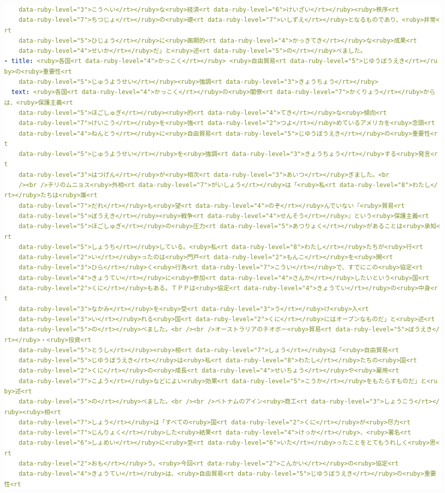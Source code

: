 ```yaml
    data-ruby-level="3">こうへい</rt></ruby>な<ruby>経済<rt data-ruby-level="6">けいざい</rt></ruby><ruby>秩序<rt
    data-ruby-level="7">ちつじょ</rt></ruby>の<ruby>礎<rt data-ruby-level="7">いしずえ</rt></ruby>となるものであり、<ruby>非常<rt
    data-ruby-level="5">ひじょう</rt></ruby>に<ruby>画期的<rt data-ruby-level="4">かっきてき</rt></ruby>な<ruby>成果<rt
    data-ruby-level="4">せいか</rt></ruby>だ」と<ruby>述<rt data-ruby-level="5">の</rt></ruby>べました。
- title: <ruby>各国<rt data-ruby-level="4">かっこく</rt></ruby> <ruby>自由貿易<rt data-ruby-level="5">じゆうぼうえき</rt></ruby>の<ruby>重要性<rt
    data-ruby-level="5">じゅうようせい</rt></ruby><ruby>強調<rt data-ruby-level="3">きょうちょう</rt></ruby>
  text: <ruby>各国<rt data-ruby-level="4">かっこく</rt></ruby>の<ruby>閣僚<rt data-ruby-level="7">かくりょう</rt></ruby>からは、<ruby>保護主義<rt
    data-ruby-level="5">ほごしゅぎ</rt></ruby><ruby>的<rt data-ruby-level="4">てき</rt></ruby>な<ruby>傾向<rt
    data-ruby-level="7">けいこう</rt></ruby>を<ruby>強<rt data-ruby-level="2">つよ</rt></ruby>めているアメリカを<ruby>念頭<rt
    data-ruby-level="4">ねんとう</rt></ruby>に<ruby>自由貿易<rt data-ruby-level="5">じゆうぼうえき</rt></ruby>の<ruby>重要性<rt
    data-ruby-level="5">じゅうようせい</rt></ruby>を<ruby>強調<rt data-ruby-level="3">きょうちょう</rt></ruby>する<ruby>発言<rt
    data-ruby-level="3">はつげん</rt></ruby>が<ruby>相次<rt data-ruby-level="3">あいつ</rt></ruby>ぎました。<br
    /><br />チリのムニョス<ruby>外相<rt data-ruby-level="7">がいしょう</rt></ruby>は「<ruby>私<rt data-ruby-level="8">わたし</rt></ruby>たちは<ruby>誰<rt
    data-ruby-level="7">だれ</rt></ruby>も<ruby>望<rt data-ruby-level="4">のぞ</rt></ruby>んでいない『<ruby>貿易<rt
    data-ruby-level="5">ぼうえき</rt></ruby><ruby>戦争<rt data-ruby-level="4">せんそう</rt></ruby>』という<ruby>保護主義<rt
    data-ruby-level="5">ほごしゅぎ</rt></ruby>の<ruby>圧力<rt data-ruby-level="5">あつりょく</rt></ruby>があることは<ruby>承知<rt
    data-ruby-level="5">しょうち</rt></ruby>している。<ruby>私<rt data-ruby-level="8">わたし</rt></ruby>たちが<ruby>行<rt
    data-ruby-level="2">い</rt></ruby>ったのは<ruby>門戸<rt data-ruby-level="2">もんこ</rt></ruby>を<ruby>開<rt
    data-ruby-level="3">ひら</rt></ruby>く<ruby>行為<rt data-ruby-level="7">こうい</rt></ruby>で、すでにこの<ruby>協定<rt
    data-ruby-level="4">きょうてい</rt></ruby>に<ruby>参加<rt data-ruby-level="4">さんか</rt></ruby>したいという<ruby>国<rt
    data-ruby-level="2">くに</rt></ruby>もある。ＴＰＰは<ruby>協定<rt data-ruby-level="4">きょうてい</rt></ruby>の<ruby>中身<rt
    data-ruby-level="3">なかみ</rt></ruby>を<ruby>受<rt data-ruby-level="3">う</rt></ruby>け<ruby>入<rt
    data-ruby-level="3">い</rt></ruby>れる<ruby>国<rt data-ruby-level="2">くに</rt></ruby>にはオープンなものだ」と<ruby>述<rt
    data-ruby-level="5">の</rt></ruby>べました。<br /><br />オーストラリアのチオボー<ruby>貿易<rt data-ruby-level="5">ぼうえき</rt></ruby>・<ruby>投資<rt
    data-ruby-level="5">とうし</rt></ruby><ruby>相<rt data-ruby-level="7">しょう</rt></ruby>は「<ruby>自由貿易<rt
    data-ruby-level="5">じゆうぼうえき</rt></ruby>は<ruby>私<rt data-ruby-level="8">わたし</rt></ruby>たちの<ruby>国<rt
    data-ruby-level="2">くに</rt></ruby>の<ruby>成長<rt data-ruby-level="4">せいちょう</rt></ruby>や<ruby>雇用<rt
    data-ruby-level="7">こよう</rt></ruby>などによい<ruby>効果<rt data-ruby-level="5">こうか</rt></ruby>をもたらすものだ」と<ruby>述<rt
    data-ruby-level="5">の</rt></ruby>べました。<br /><br />ベトナムのアイン<ruby>商工<rt data-ruby-level="3">しょうこう</rt></ruby><ruby>相<rt
    data-ruby-level="7">しょう</rt></ruby>は「すべての<ruby>国<rt data-ruby-level="2">くに</rt></ruby>が<ruby>尽力<rt
    data-ruby-level="7">じんりょく</rt></ruby>した<ruby>結果<rt data-ruby-level="4">けっか</rt></ruby>、<ruby>署名<rt
    data-ruby-level="6">しょめい</rt></ruby>に<ruby>至<rt data-ruby-level="6">いた</rt></ruby>ったことをとてもうれしく<ruby>思<rt
    data-ruby-level="2">おも</rt></ruby>う。<ruby>今回<rt data-ruby-level="2">こんかい</rt></ruby>の<ruby>協定<rt
    data-ruby-level="4">きょうてい</rt></ruby>は、<ruby>自由貿易<rt data-ruby-level="5">じゆうぼうえき</rt></ruby>の<ruby>重要性<rt
```